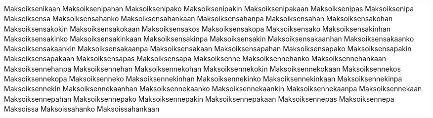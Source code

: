 Maksoiksenikaan
Maksoiksenipahan
Maksoiksenipako
Maksoiksenipakin
Maksoiksenipakaan
Maksoiksenipas
Maksoiksenipa
Maksoiksensa
Maksoiksensahanko
Maksoiksensahankaan
Maksoiksensahanpa
Maksoiksensahan
Maksoiksensakohan
Maksoiksensakokin
Maksoiksensakokaan
Maksoiksensakos
Maksoiksensakopa
Maksoiksensako
Maksoiksensakinhan
Maksoiksensakinko
Maksoiksensakinkaan
Maksoiksensakinpa
Maksoiksensakin
Maksoiksensakaanhan
Maksoiksensakaanko
Maksoiksensakaankin
Maksoiksensakaanpa
Maksoiksensakaan
Maksoiksensapahan
Maksoiksensapako
Maksoiksensapakin
Maksoiksensapakaan
Maksoiksensapas
Maksoiksensapa
Maksoiksenne
Maksoiksennehanko
Maksoiksennehankaan
Maksoiksennehanpa
Maksoiksennehan
Maksoiksennekohan
Maksoiksennekokin
Maksoiksennekokaan
Maksoiksennekos
Maksoiksennekopa
Maksoiksenneko
Maksoiksennekinhan
Maksoiksennekinko
Maksoiksennekinkaan
Maksoiksennekinpa
Maksoiksennekin
Maksoiksennekaanhan
Maksoiksennekaanko
Maksoiksennekaankin
Maksoiksennekaanpa
Maksoiksennekaan
Maksoiksennepahan
Maksoiksennepako
Maksoiksennepakin
Maksoiksennepakaan
Maksoiksennepas
Maksoiksennepa
Maksoissa
Maksoissahanko
Maksoissahankaan